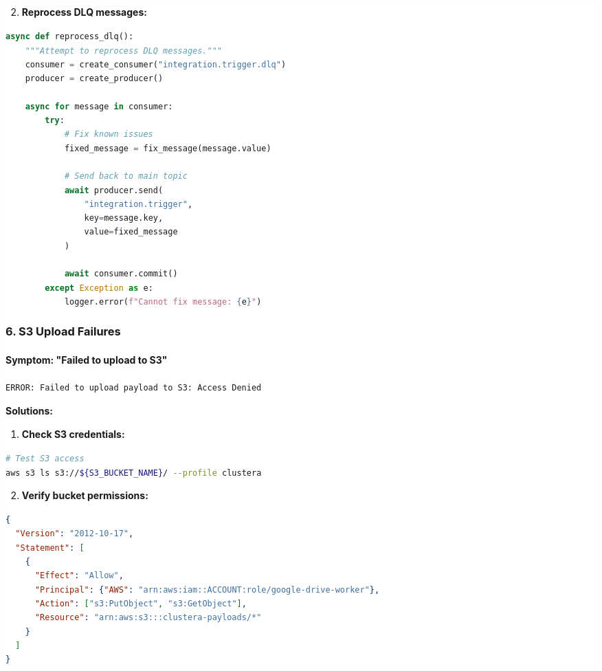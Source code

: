 2. **Reprocess DLQ messages:**
```python
async def reprocess_dlq():
    """Attempt to reprocess DLQ messages."""
    consumer = create_consumer("integration.trigger.dlq")
    producer = create_producer()

    async for message in consumer:
        try:
            # Fix known issues
            fixed_message = fix_message(message.value)

            # Send back to main topic
            await producer.send(
                "integration.trigger",
                key=message.key,
                value=fixed_message
            )

            await consumer.commit()
        except Exception as e:
            logger.error(f"Cannot fix message: {e}")
```

### 6. S3 Upload Failures

#### Symptom: "Failed to upload to S3"
```
ERROR: Failed to upload payload to S3: Access Denied
```

**Solutions:**

1. **Check S3 credentials:**
```bash
# Test S3 access
aws s3 ls s3://${S3_BUCKET_NAME}/ --profile clustera
```

2. **Verify bucket permissions:**
```json
{
  "Version": "2012-10-17",
  "Statement": [
    {
      "Effect": "Allow",
      "Principal": {"AWS": "arn:aws:iam::ACCOUNT:role/google-drive-worker"},
      "Action": ["s3:PutObject", "s3:GetObject"],
      "Resource": "arn:aws:s3:::clustera-payloads/*"
    }
  ]
}
```
